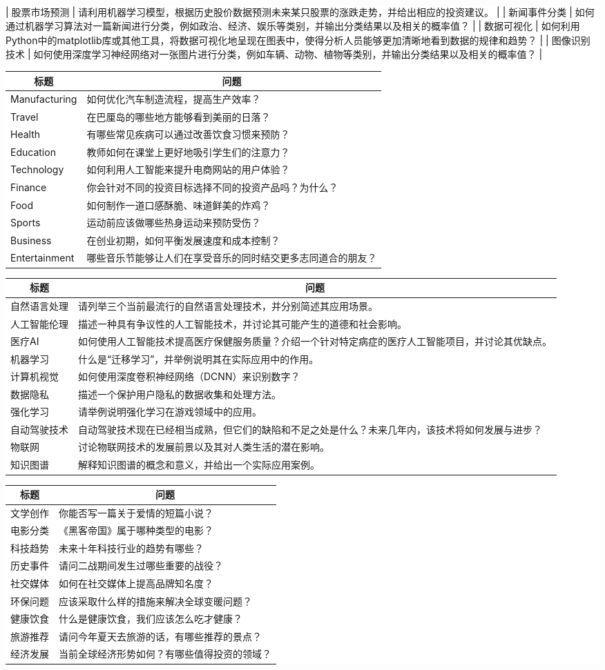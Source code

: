| 股票市场预测                           | 请利用机器学习模型，根据历史股价数据预测未来某只股票的涨跌走势，并给出相应的投资建议。                                                                                                                                                                                                                                                                                                                                                                                                                                                                                                                                                                                                                                                                                                                                                                                                                                    |
| 新闻事件分类                           | 如何通过机器学习算法对一篇新闻进行分类，例如政治、经济、娱乐等类别，并输出分类结果以及相关的概率值？                                                                                                                                                                                                                                                                                                                                                                                                                                                                                                                                                                                                                                                                                                                                                                                                                            |
| 数据可视化                             | 如何利用Python中的matplotlib库或其他工具，将数据可视化地呈现在图表中，使得分析人员能够更加清晰地看到数据的规律和趋势？                                                                                                                                                                                                                                                                                                                                                                                                                                                                                                                                                                                                                                                                                                                                                                                             |
| 图像识别技术                           | 如何使用深度学习神经网络对一张图片进行分类，例如车辆、动物、植物等类别，并输出分类结果以及相关的概率值？                                                                                                                                                                                                                                                                                                                                                                                                                                                                                                                                                                                                                                                                                                                                                                                                        |

| 标题 | 问题 |
| --- | --- |
| Manufacturing | 如何优化汽车制造流程，提高生产效率？ |
| Travel | 在巴厘岛的哪些地方能够看到美丽的日落？ |
| Health | 有哪些常见疾病可以通过改善饮食习惯来预防？ |
| Education | 教师如何在课堂上更好地吸引学生们的注意力？ |
| Technology | 如何利用人工智能来提升电商网站的用户体验？ |
| Finance | 你会针对不同的投资目标选择不同的投资产品吗？为什么？ |
| Food | 如何制作一道口感酥脆、味道鲜美的炸鸡？ |
| Sports | 运动前应该做哪些热身运动来预防受伤？ |
| Business | 在创业初期，如何平衡发展速度和成本控制？ |
| Entertainment | 哪些音乐节能够让人们在享受音乐的同时结交更多志同道合的朋友？ |

|标题|问题|
|---|---|
|自然语言处理|请列举三个当前最流行的自然语言处理技术，并分别简述其应用场景。|
|人工智能伦理|描述一种具有争议性的人工智能技术，并讨论其可能产生的道德和社会影响。|
|医疗AI|如何使用人工智能技术提高医疗保健服务质量？介绍一个针对特定病症的医疗人工智能项目，并讨论其优缺点。|
|机器学习|什么是“迁移学习”，并举例说明其在实际应用中的作用。|
|计算机视觉|如何使用深度卷积神经网络（DCNN）来识别数字？|
|数据隐私|描述一个保护用户隐私的数据收集和处理方法。|
|强化学习|请举例说明强化学习在游戏领域中的应用。|
|自动驾驶技术|自动驾驶技术现在已经相当成熟，但它们的缺陷和不足之处是什么？未来几年内，该技术将如何发展与进步？|
|物联网|讨论物联网技术的发展前景以及其对人类生活的潜在影响。|
|知识图谱|解释知识图谱的概念和意义，并给出一个实际应用案例。|

|标题|问题|
|---|---|
|文学创作|你能否写一篇关于爱情的短篇小说？|
|电影分类|《黑客帝国》属于哪种类型的电影？|
|科技趋势|未来十年科技行业的趋势有哪些？|
|历史事件|请问二战期间发生过哪些重要的战役？|
|社交媒体|如何在社交媒体上提高品牌知名度？|
|环保问题|应该采取什么样的措施来解决全球变暖问题？|
|健康饮食|什么是健康饮食，我们应该怎么吃才健康？|
|旅游推荐|请问今年夏天去旅游的话，有哪些推荐的景点？|
|经济发展|当前全球经济形势如何？有哪些值得投资的领域？|